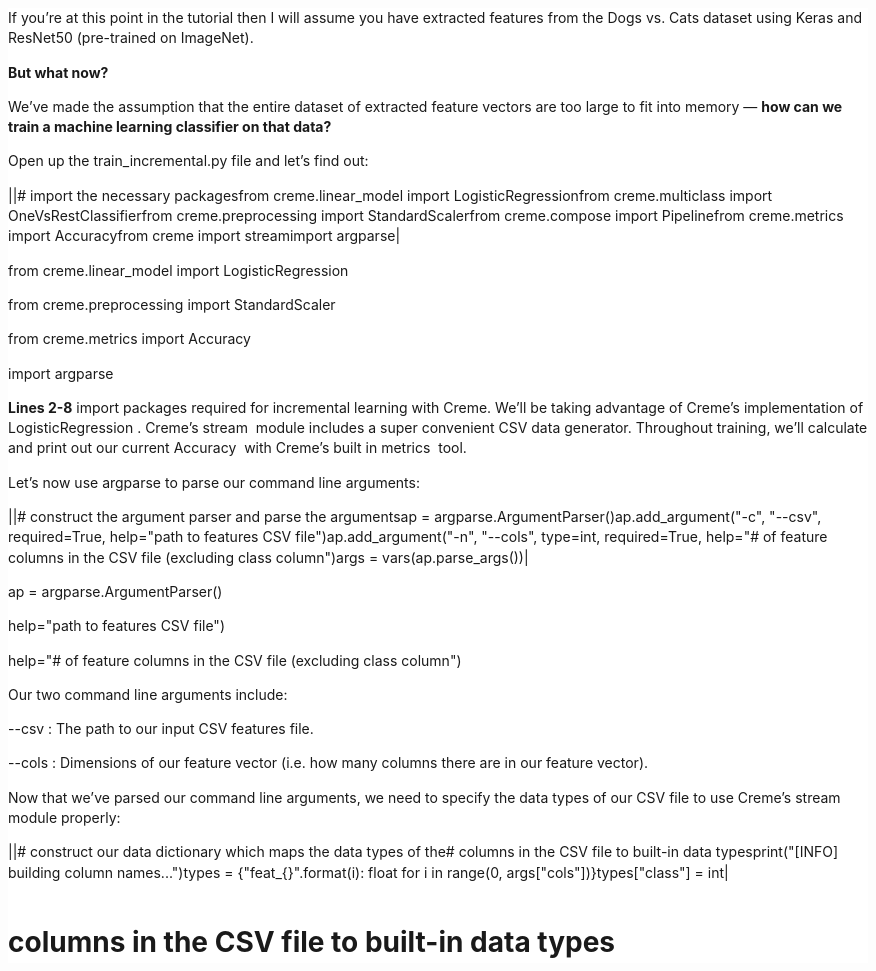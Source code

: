 If you’re at this point in the tutorial then I will assume you have extracted features from the Dogs vs. Cats dataset using Keras and ResNet50 (pre-trained on ImageNet).

**But what now?**

We’ve made the assumption that the entire dataset of extracted feature vectors are too large to fit into memory — **how can we train a machine learning classifier on that data?**

Open up the 
train_incremental.py file and let’s find out:



||# import the necessary packagesfrom creme.linear_model import LogisticRegressionfrom creme.multiclass import OneVsRestClassifierfrom creme.preprocessing import StandardScalerfrom creme.compose import Pipelinefrom creme.metrics import Accuracyfrom creme import streamimport argparse|

from creme.linear_model import LogisticRegression

from creme.preprocessing import StandardScaler

from creme.metrics import Accuracy

import argparse

**Lines 2-8** import packages required for incremental learning with Creme. We’ll be taking advantage of Creme’s implementation of 
LogisticRegression . Creme’s 
stream  module includes a super convenient CSV data generator. Throughout training, we’ll calculate and print out our current 
Accuracy  with Creme’s built in 
metrics  tool.

Let’s now use argparse to parse our command line arguments:



||# construct the argument parser and parse the argumentsap = argparse.ArgumentParser()ap.add_argument("-c", "--csv", required=True, help="path to features CSV file")ap.add_argument("-n", "--cols", type=int, required=True, help="# of feature columns in the CSV file (excluding class column")args = vars(ap.parse_args())|

ap = argparse.ArgumentParser()

 help="path to features CSV file")

 help="# of feature columns in the CSV file (excluding class column")

Our two command line arguments include:


--csv : The path to our input CSV features file.

--cols : Dimensions of our feature vector (i.e. how many columns there are in our feature vector).

Now that we’ve parsed our command line arguments, we need to specify the data types of our CSV file to use Creme’s 
stream  module properly:



||# construct our data dictionary which maps the data types of the# columns in the CSV file to built-in data typesprint("[INFO] building column names...")types = {"feat_{}".format(i): float for i in range(0, args["cols"])}types["class"] = int|

# columns in the CSV file to built-in data types
